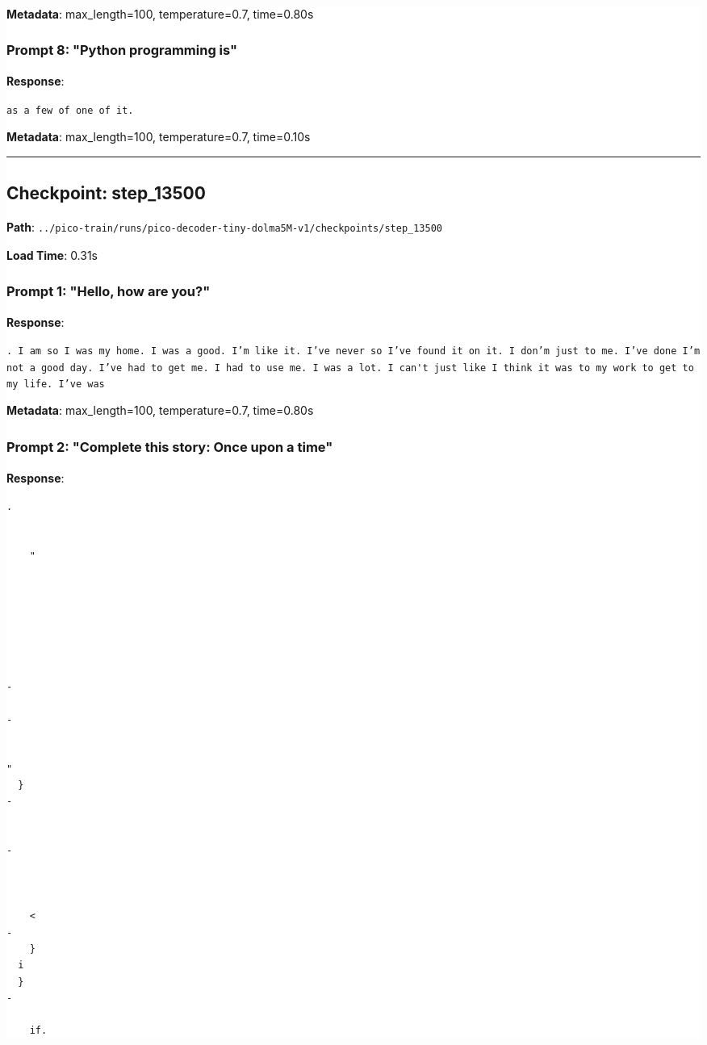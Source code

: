 **Metadata**: max_length=100, temperature=0.7, time=0.80s

### Prompt 8: "Python programming is"

**Response**:
```
as a few of one of it.
```

**Metadata**: max_length=100, temperature=0.7, time=0.10s

---

## Checkpoint: step_13500

**Path**: `../pico-train/runs/pico-decoder-tiny-dolma5M-v1/checkpoints/step_13500`

**Load Time**: 0.31s

### Prompt 1: "Hello, how are you?"

**Response**:
```
. I am so I was my home. I was a good. I’m like it. I’ve never so I’ve found it on it. I don’m just to me. I’ve done I’m not a good day. I’ve had to get me. I had to use me. I was a lot. I can't just like I think it was to my work to get to my life. I’ve was
```

**Metadata**: max_length=100, temperature=0.7, time=0.80s

### Prompt 2: "Complete this story: Once upon a time"

**Response**:
```
.

    
    "







-

-


"
  }
-
    

-


    
    <
-
    }
  i
  }
-

    if.
```